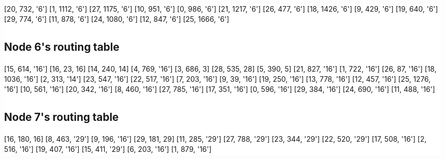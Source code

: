 [20, 732, '6']
[1, 1112, '6']
[27, 1175, '6']
[10, 951, '6']
[0, 986, '6']
[21, 1217, '6']
[26, 477, '6']
[18, 1426, '6']
[9, 429, '6']
[19, 640, '6']
[29, 774, '6']
[11, 878, '6']
[24, 1080, '6']
[12, 847, '6']
[25, 1666, '6']

Node 6's routing table
-------------------------
[15, 614, '16']
[16, 23, 16]
[14, 240, 14]
[4, 769, '16']
[3, 686, 3]
[28, 535, 28]
[5, 390, 5]
[21, 827, '16']
[1, 722, '16']
[26, 87, '16']
[18, 1036, '16']
[2, 313, '14']
[23, 547, '16']
[22, 517, '16']
[7, 203, '16']
[9, 39, '16']
[19, 250, '16']
[13, 778, '16']
[12, 457, '16']
[25, 1276, '16']
[10, 561, '16']
[20, 342, '16']
[8, 460, '16']
[27, 785, '16']
[17, 351, '16']
[0, 596, '16']
[29, 384, '16']
[24, 690, '16']
[11, 488, '16']

Node 7's routing table
-------------------------
[16, 180, 16]
[8, 463, '29']
[9, 196, '16']
[29, 181, 29]
[11, 285, '29']
[27, 788, '29']
[23, 344, '29']
[22, 520, '29']
[17, 508, '16']
[2, 516, '16']
[19, 407, '16']
[15, 411, '29']
[6, 203, '16']
[1, 879, '16']